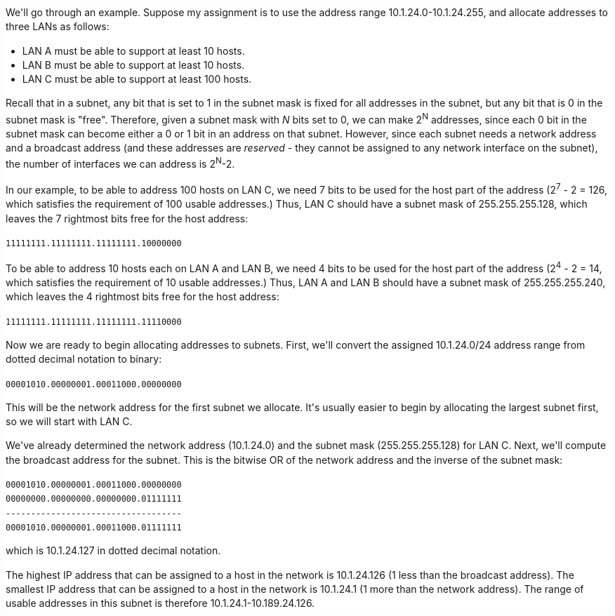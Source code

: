 We'll go through an example. Suppose my assignment is to use the address range 10.1.24.0-10.1.24.255, and allocate addresses to three LANs as follows:

* LAN A must be able to support at least 10 hosts.
* LAN B must be able to support at least 10 hosts.
* LAN C must be able to support at least 100 hosts.

Recall that in a subnet, any bit that is set to 1 in the subnet mask is fixed for all addresses in the subnet, but any bit that is 0 in the subnet mask is "free". Therefore, given a subnet mask with _N_ bits set to 0, we can make 2<sup>N</sup> addresses, since each 0 bit in the subnet mask can become either a 0 or 1 bit in an address on that subnet. However, since each subnet needs a network address and a broadcast address (and these addresses are _reserved_ - they cannot be assigned to any network interface on the subnet), the number of interfaces we can address is 2<sup>N</sup>-2.

In our example, to be able to address 100 hosts on LAN C, we need 7 bits to be used for the host part of the address (2<sup>7</sup> - 2 = 126, which satisfies the requirement of 100 usable addresses.) Thus, LAN C should have a subnet mask of 255.255.255.128, which leaves the 7 rightmost bits free for the host address:

```
11111111.11111111.11111111.10000000
```

To be able to address 10 hosts each on LAN A and LAN B, we need 4 bits to be used for the host part of the address (2<sup>4</sup> - 2 = 14, which satisfies the requirement of 10 usable addresses.) Thus, LAN A and LAN B should have a subnet mask of 255.255.255.240, which leaves the 4 rightmost bits free for the host address:

```
11111111.11111111.11111111.11110000  
```

Now we are ready to begin allocating addresses to subnets. First, we'll convert the assigned 10.1.24.0/24 address range from dotted decimal notation to binary:

```
00001010.00000001.00011000.00000000  
```

This will be the network address for the first subnet we allocate. It's usually easier to begin by allocating the largest subnet first, so we will start with LAN C.

We've already determined the network address (10.1.24.0) and the subnet mask (255.255.255.128) for LAN C. Next, we'll compute the broadcast address for the subnet. This is the bitwise OR of the network address and the inverse of the subnet mask:

```
00001010.00000001.00011000.00000000  
00000000.00000000.00000000.01111111  
-----------------------------------
00001010.00000001.00011000.01111111  
```

which is 10.1.24.127 in dotted decimal notation. 

The highest IP address that can be assigned to a host in the network is 10.1.24.126 (1 less than the broadcast address). The smallest IP address that can be assigned to a host in the network is 10.1.24.1 (1 more than the network address). The range of usable addresses in this subnet is therefore 10.1.24.1-10.189.24.126.
